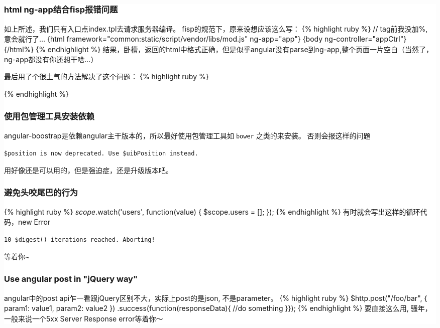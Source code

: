 ### html ng-app结合fisp报错问题

如上所述，我们只有入口点index.tpl去请求服务器编译。
fisp的规范下，原来设想应该这么写：
{% highlight ruby %}
// tag前我没加%, 意会就行了...
{html framework="common:static/script/vendor/libs/mod.js" ng-app="app"}
  {body ng-controller="appCtrl"}
{/html%}
{% endhighlight %}
结果，卧槽，返回的html中格式正确，但是似乎angular没有parse到ng-app,整个页面一片空白（当然了，ng-app都没有你还想干啥...）

最后用了个很土气的方法解决了这个问题：
{% highlight ruby %}
<script>
    document.querySelector('html').setAttribute('data-ng-app', 'app');
    document.body.setAttribute('ng-controller', 'AppCtrl');
</script>
{% endhighlight %}
### 使用包管理工具安装依赖
angular-boostrap是依赖angular主干版本的，所以最好使用包管理工具如 `bower` 之类的来安装。
否则会报这样的问题

`$position is now deprecated. Use $uibPosition instead.`

用好像还是可以用的，但是强迫症，还是升级版本吧。

### 避免头咬尾巴的行为
{% highlight ruby %}
$scope.$watch('users', function(value) {
  $scope.users = [];
});
{% endhighlight %}
有时就会写出这样的循环代码，new Error 

`10 $digest() iterations reached. Aborting!` 

等着你~

### Use angular post in "jQuery way"
angular中的post api乍一看跟jQuery区别不大，实际上post的是json, 不是parameter。
{% highlight ruby %}
$http.post("/foo/bar", {
  param1: value1,
  param2: value2
})
  .success(function(responseData){
    //do something
  }});
{% endhighlight %}
要直接这么用, 骚年，一般来说一个5xx Server Response error等着你～
